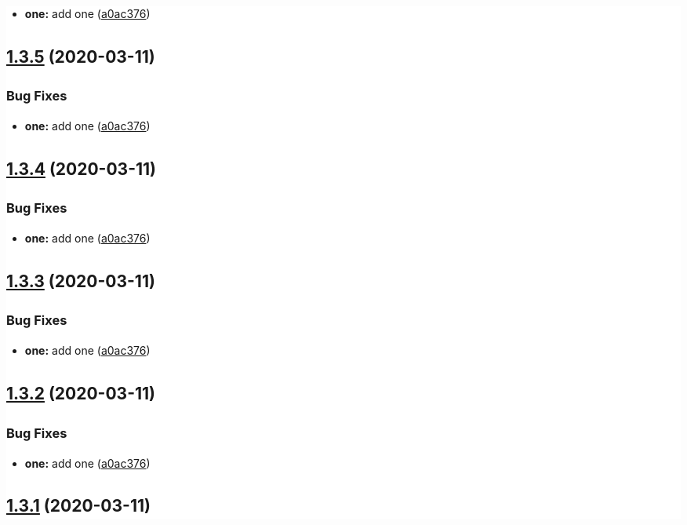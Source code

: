 * **one:** add one ([a0ac376](https://github.com/yordanlv/lerna-monorepo-github-actions-release/commit/a0ac3764ed5165745b5651fdcc4648108787c164))





## [1.3.5](https://github.com/yordanlv/lerna-monorepo-github-actions-release/compare/v1.3.0...v1.3.5) (2020-03-11)


### Bug Fixes

* **one:** add one ([a0ac376](https://github.com/yordanlv/lerna-monorepo-github-actions-release/commit/a0ac3764ed5165745b5651fdcc4648108787c164))





## [1.3.4](https://github.com/yordanlv/lerna-monorepo-github-actions-release/compare/v1.3.0...v1.3.4) (2020-03-11)


### Bug Fixes

* **one:** add one ([a0ac376](https://github.com/yordanlv/lerna-monorepo-github-actions-release/commit/a0ac3764ed5165745b5651fdcc4648108787c164))





## [1.3.3](https://github.com/yordanlv/lerna-monorepo-github-actions-release/compare/v1.3.0...v1.3.3) (2020-03-11)


### Bug Fixes

* **one:** add one ([a0ac376](https://github.com/yordanlv/lerna-monorepo-github-actions-release/commit/a0ac3764ed5165745b5651fdcc4648108787c164))





## [1.3.2](https://github.com/yordanlv/lerna-monorepo-github-actions-release/compare/v1.3.0...v1.3.2) (2020-03-11)


### Bug Fixes

* **one:** add one ([a0ac376](https://github.com/yordanlv/lerna-monorepo-github-actions-release/commit/a0ac3764ed5165745b5651fdcc4648108787c164))





## [1.3.1](https://github.com/yordanlv/lerna-monorepo-github-actions-release/compare/v1.3.0...v1.3.1) (2020-03-11)
